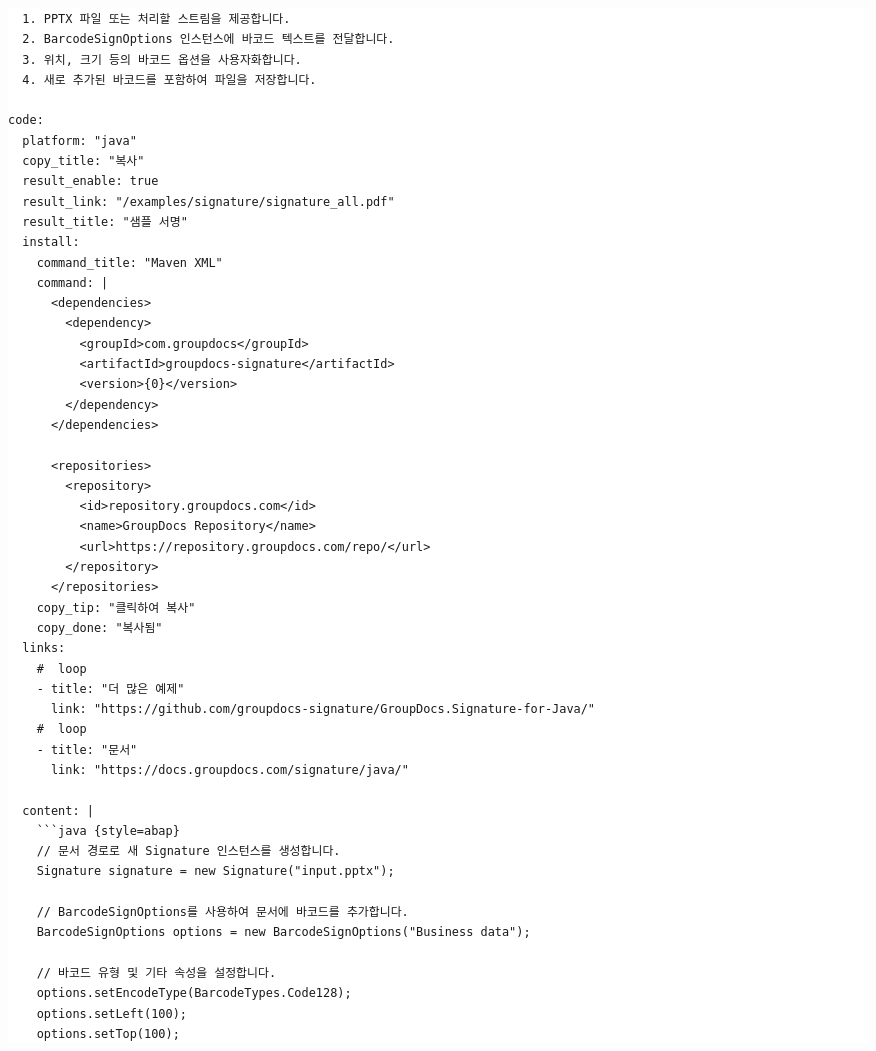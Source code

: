       1. PPTX 파일 또는 처리할 스트림을 제공합니다.
      2. BarcodeSignOptions 인스턴스에 바코드 텍스트를 전달합니다.
      3. 위치, 크기 등의 바코드 옵션을 사용자화합니다.
      4. 새로 추가된 바코드를 포함하여 파일을 저장합니다.
   
    code:
      platform: "java"
      copy_title: "복사"
      result_enable: true
      result_link: "/examples/signature/signature_all.pdf"
      result_title: "샘플 서명"
      install:
        command_title: "Maven XML"
        command: |
          <dependencies>
            <dependency>
              <groupId>com.groupdocs</groupId>
              <artifactId>groupdocs-signature</artifactId>
              <version>{0}</version>
            </dependency>
          </dependencies>

          <repositories>
            <repository>
              <id>repository.groupdocs.com</id>
              <name>GroupDocs Repository</name>
              <url>https://repository.groupdocs.com/repo/</url>
            </repository>
          </repositories>
        copy_tip: "클릭하여 복사"
        copy_done: "복사됨"
      links:
        #  loop
        - title: "더 많은 예제"
          link: "https://github.com/groupdocs-signature/GroupDocs.Signature-for-Java/"
        #  loop
        - title: "문서"
          link: "https://docs.groupdocs.com/signature/java/"
          
      content: |
        ```java {style=abap}
        // 문서 경로로 새 Signature 인스턴스를 생성합니다.
        Signature signature = new Signature("input.pptx");

        // BarcodeSignOptions를 사용하여 문서에 바코드를 추가합니다.
        BarcodeSignOptions options = new BarcodeSignOptions("Business data");

        // 바코드 유형 및 기타 속성을 설정합니다.
        options.setEncodeType(BarcodeTypes.Code128);
        options.setLeft(100);
        options.setTop(100);
